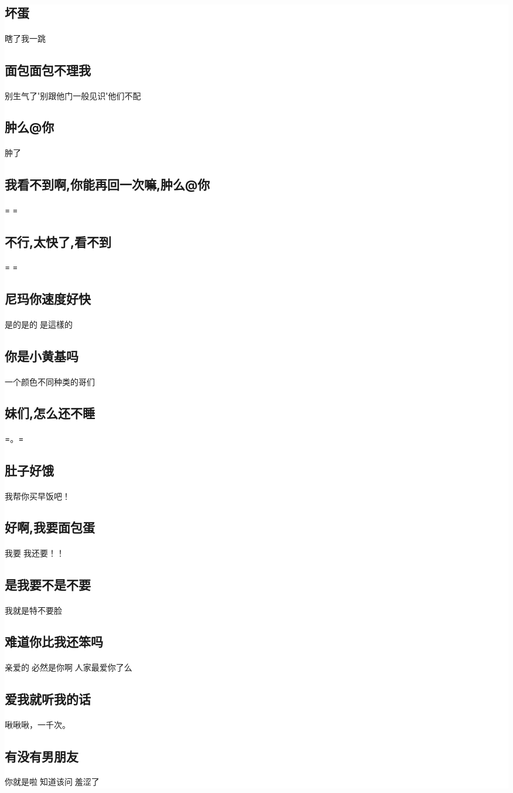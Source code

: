 ## 坏蛋
瞎了我一跳

## 面包面包不理我
别生气了'别跟他门一般见识'他们不配

## 肿么@你
肿了

## 我看不到啊,你能再回一次嘛,肿么@你
= =

## 不行,太快了,看不到
= =

## 尼玛你速度好快
是的是的 是這樣的

## 你是小黄基吗
一个颜色不同种类的哥们

## 妹们,怎么还不睡
=。=

## 肚子好饿
我帮你买早饭吧！

## 好啊,我要面包蛋
我要 我还要！！

## 是我要不是不要
我就是特不要脸

## 难道你比我还笨吗
亲爱的  必然是你啊  人家最爱你了么

## 爱我就听我的话
啾啾啾，一千次。

## 有没有男朋友
你就是啦 知道该问 羞涩了
